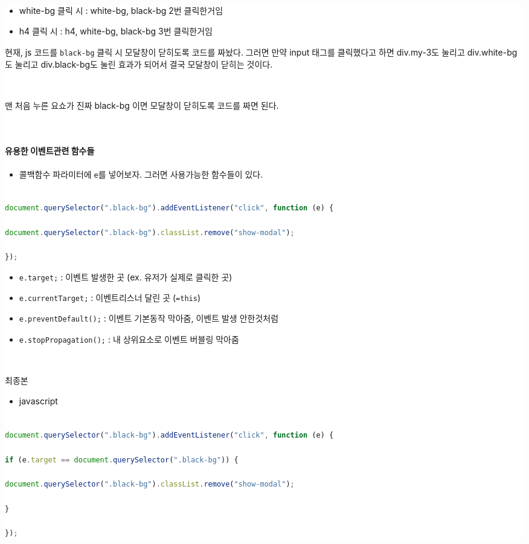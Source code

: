   

- white-bg 클릭 시 : white-bg, black-bg 2번 클릭한거임

- h4 클릭 시 : h4, white-bg, black-bg 3번 클릭한거임

  

현재, js 코드를 `black-bg` 클릭 시 모달창이 닫히도록 코드를 짜놨다. 그러면 만약 input 태그를 클릭했다고 하면 div.my-3도 눌리고 div.white-bg도 눌리고 div.black-bg도 눌린 효과가 되어서 결국 모달창이 닫히는 것이다.

  

<br>

  

맨 처음 누른 요쇼가 진짜 black-bg 이면 모달창이 닫히도록 코드를 짜면 된다.

  

<br>

  

#### 유용한 이벤트관련 함수들

  

- 콜백함수 파라미터에 `e`를 넣어보자. 그러면 사용가능한 함수들이 있다.

  

```javascript

document.querySelector(".black-bg").addEventListener("click", function (e) {

document.querySelector(".black-bg").classList.remove("show-modal");

});

```

  

- `e.target;` : 이벤트 발생한 곳 (ex. 유저가 실제로 클릭한 곳)

- `e.currentTarget;` : 이벤트리스너 달린 곳 (`=this`)

- `e.preventDefault();` : 이벤트 기본동작 막아줌, 이벤트 발생 안한것처럼

- `e.stopPropagation();` : 내 상위요소로 이벤트 버블링 막아줌

  

<br>

  

최종본

  

- javascript

```javascript

document.querySelector(".black-bg").addEventListener("click", function (e) {

if (e.target == document.querySelector(".black-bg")) {

document.querySelector(".black-bg").classList.remove("show-modal");

}

});

```
